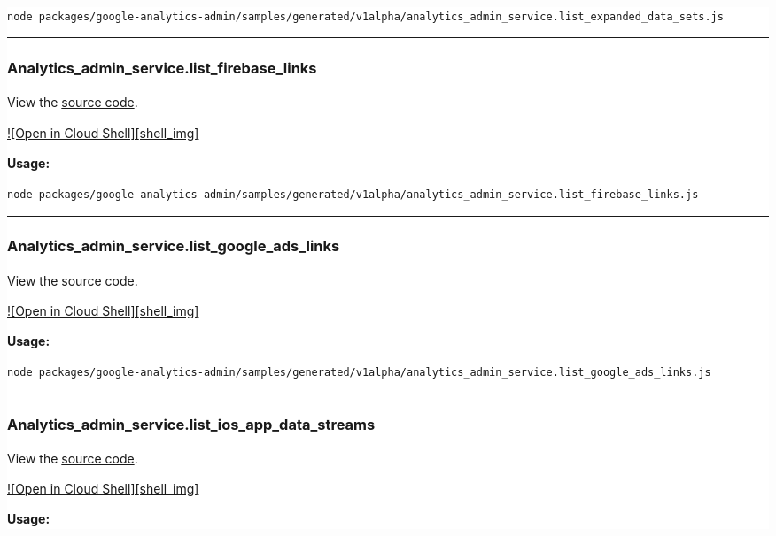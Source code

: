 
`node packages/google-analytics-admin/samples/generated/v1alpha/analytics_admin_service.list_expanded_data_sets.js`


-----




### Analytics_admin_service.list_firebase_links

View the [source code](https://github.com/googleapis/google-cloud-node/blob/main/packages/google-analytics-admin/samples/generated/v1alpha/analytics_admin_service.list_firebase_links.js).

[![Open in Cloud Shell][shell_img]](https://console.cloud.google.com/cloudshell/open?git_repo=https://github.com/googleapis/google-cloud-node&page=editor&open_in_editor=packages/google-analytics-admin/samples/generated/v1alpha/analytics_admin_service.list_firebase_links.js,samples/README.md)

__Usage:__


`node packages/google-analytics-admin/samples/generated/v1alpha/analytics_admin_service.list_firebase_links.js`


-----




### Analytics_admin_service.list_google_ads_links

View the [source code](https://github.com/googleapis/google-cloud-node/blob/main/packages/google-analytics-admin/samples/generated/v1alpha/analytics_admin_service.list_google_ads_links.js).

[![Open in Cloud Shell][shell_img]](https://console.cloud.google.com/cloudshell/open?git_repo=https://github.com/googleapis/google-cloud-node&page=editor&open_in_editor=packages/google-analytics-admin/samples/generated/v1alpha/analytics_admin_service.list_google_ads_links.js,samples/README.md)

__Usage:__


`node packages/google-analytics-admin/samples/generated/v1alpha/analytics_admin_service.list_google_ads_links.js`


-----




### Analytics_admin_service.list_ios_app_data_streams

View the [source code](https://github.com/googleapis/google-cloud-node/blob/main/packages/google-analytics-admin/samples/generated/v1alpha/analytics_admin_service.list_ios_app_data_streams.js).

[![Open in Cloud Shell][shell_img]](https://console.cloud.google.com/cloudshell/open?git_repo=https://github.com/googleapis/google-cloud-node&page=editor&open_in_editor=packages/google-analytics-admin/samples/generated/v1alpha/analytics_admin_service.list_ios_app_data_streams.js,samples/README.md)

__Usage:__


[//]: # "This README.md file is auto-generated, all changes to this file will be lost."
[//]: # "To regenerate it, use `python -m synthtool`."